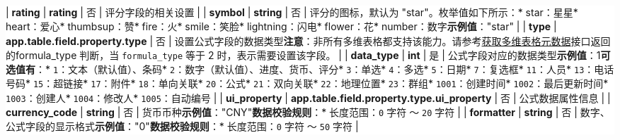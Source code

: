 | **rating**               | **rating**                                     | 否   | 评分字段的相关设置                                                                                                                                                                                                                                                                                                                                                                                                                                                                                                                                                                                                                                                                                                                                                                                                       |
| **symbol**               | **string**                                     | 否   | 评分的图标，默认为 "star"。枚举值如下所示：* star：星星* heart：爱心* thumbsup：赞* fire：火* smile：笑脸* lightning：闪电* flower：花* number：数字**示例值**："star"                                                                                                                                                                                                                                                                                                                                                                                                                                                                                                                                                                                                                                                   |
| **type**                 | **app.table.field.property.type**              | 否   | 设置公式字段的数据类型**注意**：非所有多维表格都支持该能力。请参考[获取多维表格元数据](https://open.feishu.cn/document/uAjLw4CM/ukTMukTMukTM/reference/bitable-v1/app/get)接口返回的formula\_type 判断，当 `formula_type` 等于 2 时，表示需要设置该字段。                                                                                                                                                                                                                                                                                                                                                                                                                                                                                                                                                                |
| **data\_type**           | **int**                                        | 是   | 公式字段对应的数据类型**示例值**：1**可选值有**：* `1`：文本（默认值）、条码* `2`：数字（默认值）、进度、货币、评分* `3`：单选* `4`：多选* `5`：日期* `7`：复选框* `11`：人员* `13`：电话号码* `15`：超链接* `17`：附件* `18`：单向关联* `20`：公式* `21`：双向关联* `22`：地理位置* `23`：群组* `1001`：创建时间* `1002`：最后更新时间* `1003`：创建人* `1004`：修改人* `1005`：自动编号                                                                                                                                                                                                                                                                                                                                                                                                                                |
| **ui\_property**         | **app.table.field.property.type.ui\_property** | 否   | 公式数据属性信息                                                                                                                                                                                                                                                                                                                                                                                                                                                                                                                                                                                                                                                                                                                                                                                                         |
| **currency\_code**       | **string**                                     | 否   | 货币币种**示例值**："CNY"**数据校验规则**：* 长度范围：`0` 字符 ～ `20` 字符                                                                                                                                                                                                                                                                                                                                                                                                                                                                                                                                                                                                                                                                                                                                             |
| **formatter**            | **string**                                     | 否   | 数字、公式字段的显示格式**示例值**："0"**数据校验规则**：* 长度范围：`0` 字符 ～ `50` 字符                                                                                                                                                                                                                                                                                                                                                                                                                                                                                                                                                                                                                                                                                                                               |